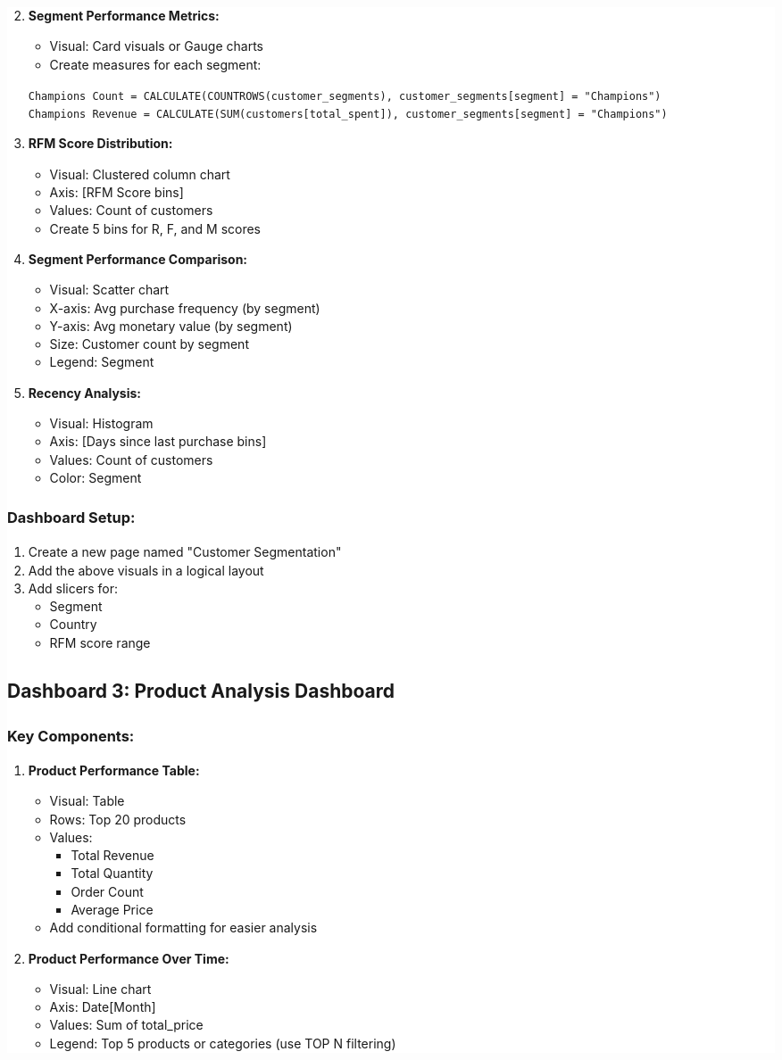 2. **Segment Performance Metrics:**
   - Visual: Card visuals or Gauge charts
   - Create measures for each segment:
   ```
   Champions Count = CALCULATE(COUNTROWS(customer_segments), customer_segments[segment] = "Champions")
   Champions Revenue = CALCULATE(SUM(customers[total_spent]), customer_segments[segment] = "Champions")
   ```

3. **RFM Score Distribution:**
   - Visual: Clustered column chart
   - Axis: [RFM Score bins]
   - Values: Count of customers
   - Create 5 bins for R, F, and M scores

4. **Segment Performance Comparison:**
   - Visual: Scatter chart
   - X-axis: Avg purchase frequency (by segment)
   - Y-axis: Avg monetary value (by segment)
   - Size: Customer count by segment
   - Legend: Segment

5. **Recency Analysis:**
   - Visual: Histogram
   - Axis: [Days since last purchase bins]
   - Values: Count of customers
   - Color: Segment

### Dashboard Setup:

1. Create a new page named "Customer Segmentation"
2. Add the above visuals in a logical layout
3. Add slicers for:
   - Segment
   - Country
   - RFM score range

## Dashboard 3: Product Analysis Dashboard

### Key Components:

1. **Product Performance Table:**
   - Visual: Table
   - Rows: Top 20 products
   - Values:
     - Total Revenue
     - Total Quantity
     - Order Count
     - Average Price
   - Add conditional formatting for easier analysis

2. **Product Performance Over Time:**
   - Visual: Line chart
   - Axis: Date[Month]
   - Values: Sum of total_price
   - Legend: Top 5 products or categories (use TOP N filtering)
